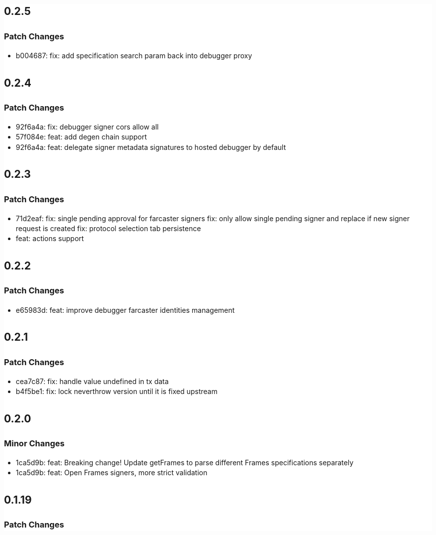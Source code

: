 ## 0.2.5

### Patch Changes

- b004687: fix: add specification search param back into debugger proxy

## 0.2.4

### Patch Changes

- 92f6a4a: fix: debugger signer cors allow all
- 57f084e: feat: add degen chain support
- 92f6a4a: feat: delegate signer metadata signatures to hosted debugger by default

## 0.2.3

### Patch Changes

- 71d2eaf: fix: single pending approval for farcaster signers
  fix: only allow single pending signer and replace if new signer request is created
  fix: protocol selection tab persistence
- feat: actions support

## 0.2.2

### Patch Changes

- e65983d: feat: improve debugger farcaster identities management

## 0.2.1

### Patch Changes

- cea7c87: fix: handle value undefined in tx data
- b4f5be1: fix: lock neverthrow version until it is fixed upstream

## 0.2.0

### Minor Changes

- 1ca5d9b: feat: Breaking change! Update getFrames to parse different Frames specifications separately
- 1ca5d9b: feat: Open Frames signers, more strict validation

## 0.1.19

### Patch Changes
